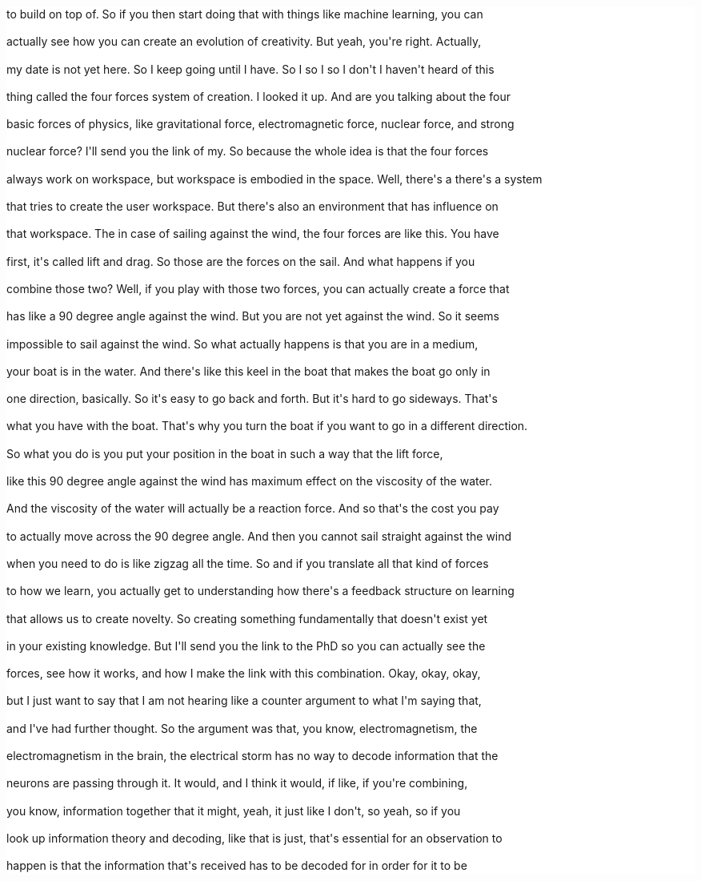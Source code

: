 to build on top of. So if you then start doing that with things like machine learning, you can

actually see how you can create an evolution of creativity. But yeah, you're right. Actually,

my date is not yet here. So I keep going until I have. So I so I so I don't I haven't heard of this

thing called the four forces system of creation. I looked it up. And are you talking about the four

basic forces of physics, like gravitational force, electromagnetic force, nuclear force, and strong

nuclear force? I'll send you the link of my. So because the whole idea is that the four forces

always work on workspace, but workspace is embodied in the space. Well, there's a there's a system

that tries to create the user workspace. But there's also an environment that has influence on

that workspace. The in case of sailing against the wind, the four forces are like this. You have

first, it's called lift and drag. So those are the forces on the sail. And what happens if you

combine those two? Well, if you play with those two forces, you can actually create a force that

has like a 90 degree angle against the wind. But you are not yet against the wind. So it seems

impossible to sail against the wind. So what actually happens is that you are in a medium,

your boat is in the water. And there's like this keel in the boat that makes the boat go only in

one direction, basically. So it's easy to go back and forth. But it's hard to go sideways. That's

what you have with the boat. That's why you turn the boat if you want to go in a different direction.

So what you do is you put your position in the boat in such a way that the lift force,

like this 90 degree angle against the wind has maximum effect on the viscosity of the water.

And the viscosity of the water will actually be a reaction force. And so that's the cost you pay

to actually move across the 90 degree angle. And then you cannot sail straight against the wind

when you need to do is like zigzag all the time. So and if you translate all that kind of forces

to how we learn, you actually get to understanding how there's a feedback structure on learning

that allows us to create novelty. So creating something fundamentally that doesn't exist yet

in your existing knowledge. But I'll send you the link to the PhD so you can actually see the

forces, see how it works, and how I make the link with this combination. Okay, okay, okay,

but I just want to say that I am not hearing like a counter argument to what I'm saying that,

and I've had further thought. So the argument was that, you know, electromagnetism, the

electromagnetism in the brain, the electrical storm has no way to decode information that the

neurons are passing through it. It would, and I think it would, if like, if you're combining,

you know, information together that it might, yeah, it just like I don't, so yeah, so if you

look up information theory and decoding, like that is just, that's essential for an observation to

happen is that the information that's received has to be decoded for in order for it to be
